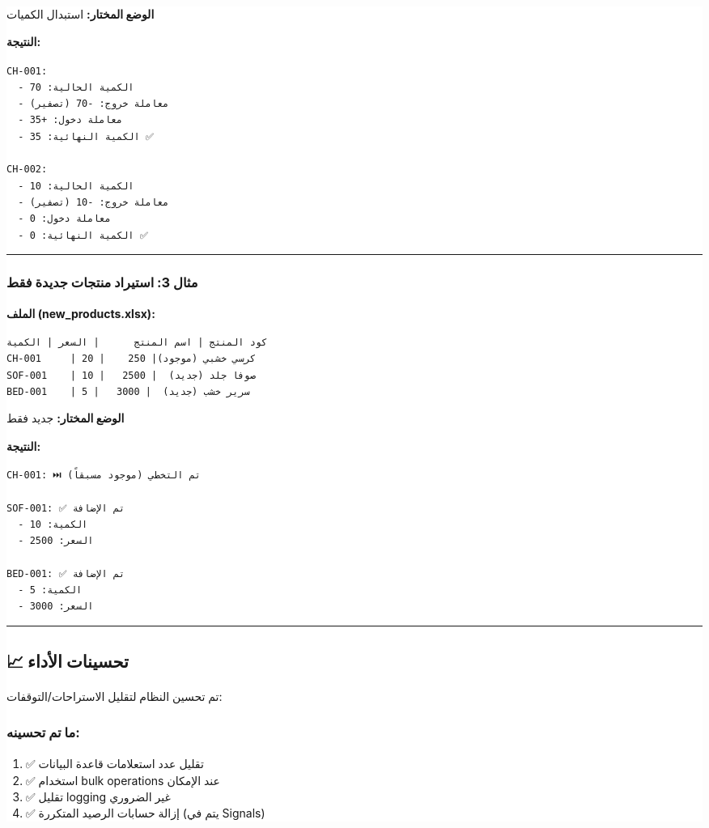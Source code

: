 **الوضع المختار:** استبدال الكميات

**النتيجة:**
```
CH-001: 
  - الكمية الحالية: 70
  - معاملة خروج: -70 (تصفير)
  - معاملة دخول: +35
  - الكمية النهائية: 35 ✅
  
CH-002:
  - الكمية الحالية: 10
  - معاملة خروج: -10 (تصفير)
  - معاملة دخول: 0
  - الكمية النهائية: 0 ✅
```

---

### مثال 3: استيراد منتجات جديدة فقط

**الملف (new_products.xlsx):**
```
كود المنتج | اسم المنتج      | السعر | الكمية
CH-001     | كرسي خشبي (موجود)| 250    | 20
SOF-001    | صوفا جلد (جديد)  | 2500   | 10
BED-001    | سرير خشب (جديد)  | 3000   | 5
```

**الوضع المختار:** جديد فقط

**النتيجة:**
```
CH-001: ⏭️ تم التخطي (موجود مسبقاً)

SOF-001: ✅ تم الإضافة
  - الكمية: 10
  - السعر: 2500

BED-001: ✅ تم الإضافة
  - الكمية: 5
  - السعر: 3000
```

---

## 📈 تحسينات الأداء

تم تحسين النظام لتقليل الاستراحات/التوقفات:

### ما تم تحسينه:
1. ✅ تقليل عدد استعلامات قاعدة البيانات
2. ✅ استخدام bulk operations عند الإمكان
3. ✅ تقليل logging غير الضروري
4. ✅ إزالة حسابات الرصيد المتكررة (يتم في Signals)
